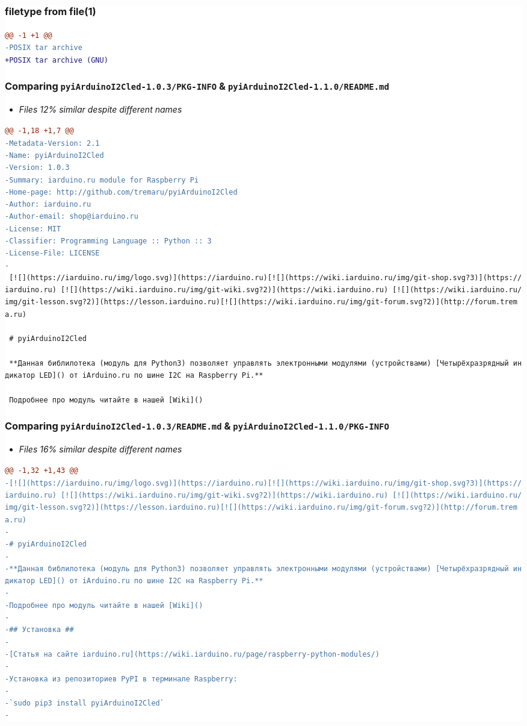 ### filetype from file(1)

```diff
@@ -1 +1 @@
-POSIX tar archive
+POSIX tar archive (GNU)
```

### Comparing `pyiArduinoI2Cled-1.0.3/PKG-INFO` & `pyiArduinoI2Cled-1.1.0/README.md`

 * *Files 12% similar despite different names*

```diff
@@ -1,18 +1,7 @@
-Metadata-Version: 2.1
-Name: pyiArduinoI2Cled
-Version: 1.0.3
-Summary: iarduino.ru module for Raspberry Pi
-Home-page: http://github.com/tremaru/pyiArduinoI2Cled
-Author: iarduino.ru
-Author-email: shop@iarduino.ru
-License: MIT
-Classifier: Programming Language :: Python :: 3
-License-File: LICENSE
-
 [![](https://iarduino.ru/img/logo.svg)](https://iarduino.ru)[![](https://wiki.iarduino.ru/img/git-shop.svg?3)](https://iarduino.ru) [![](https://wiki.iarduino.ru/img/git-wiki.svg?2)](https://wiki.iarduino.ru) [![](https://wiki.iarduino.ru/img/git-lesson.svg?2)](https://lesson.iarduino.ru)[![](https://wiki.iarduino.ru/img/git-forum.svg?2)](http://forum.trema.ru)
 
 # pyiArduinoI2Cled
 
 **Данная библилотека (модуль для Python3) позволяет управлять электронными модулями (устройствами) [Четырёхразрядный индикатор LED]() от iArduino.ru по шине I2C на Raspberry Pi.**
 
 Подробнее про модуль читайте в нашей [Wiki]()
```

### Comparing `pyiArduinoI2Cled-1.0.3/README.md` & `pyiArduinoI2Cled-1.1.0/PKG-INFO`

 * *Files 16% similar despite different names*

```diff
@@ -1,32 +1,43 @@
-[![](https://iarduino.ru/img/logo.svg)](https://iarduino.ru)[![](https://wiki.iarduino.ru/img/git-shop.svg?3)](https://iarduino.ru) [![](https://wiki.iarduino.ru/img/git-wiki.svg?2)](https://wiki.iarduino.ru) [![](https://wiki.iarduino.ru/img/git-lesson.svg?2)](https://lesson.iarduino.ru)[![](https://wiki.iarduino.ru/img/git-forum.svg?2)](http://forum.trema.ru)
-
-# pyiArduinoI2Cled
-
-**Данная библилотека (модуль для Python3) позволяет управлять электронными модулями (устройствами) [Четырёхразрядный индикатор LED]() от iArduino.ru по шине I2C на Raspberry Pi.**
-
-Подробнее про модуль читайте в нашей [Wiki]()
-
-## Установка ##
-
-[Статья на сайте iarduino.ru](https://wiki.iarduino.ru/page/raspberry-python-modules/)
-
-Установка из репозиториев PyPI в терминале Raspberry:
-
-`sudo pip3 install pyiArduinoI2Cled`
-
```
